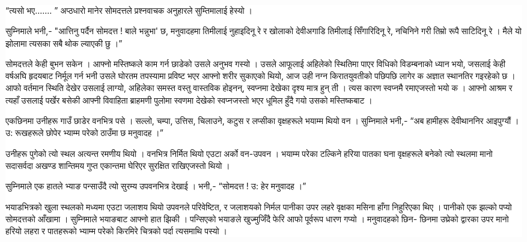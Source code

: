 “त्यसो भए....... ” अप्ठधारो मानेर सोमदत्तले प्रश्नवाचक अनुहारले सुम्तिमालाई हेस्यो ।  

सुम्निमाले भनी,- "आत्तिनु पर्दैन सोमदत्त ! बाले भन्नुभा' छ, मनुवादहमा तिमीलाई नुहाइदिनू रे र खोलाको देवीअगाडि तिमीलाई सिँगारिदिनू रे, नचिनिने गरी तिम्रो रूपै साटिदिनू रे । मैले यो झोलामा त्यसका सबै थोक ल्याएकी छु ।”  

सोमदत्तले केही बुभन सकेन । आफ्नो मस्तिष्कले काम गर्न छाडेको उसले अनुभव गस्यो । उसले आफूलाई अहिलेको स्थितिमा पाएर विधिको विडम्बनाको ध्यान भयो, जसलाई केही वर्षअघि हृदयबाट निर्मूल गर्न भनी उसले घोरतम तपस्यामा प्रविष्ट भएर आफ्नो शरीर सुकाएको थियो, आज उही नग्न किरातयुवतीको पछिपछि लागेर क अज्ञात स्थानतिर गइरहेको छ । आफो वर्तमान स्थिति देखेर उसलाई लाग्यो, अहिलेका समस्त वस्तु वास्तविक होइनन्‌, स्वप्नमा देखेका दृश्य मात्र हुन्‌ ती । त्यस कारण स्वप्नमै रमाएजस्तो भयो क । आफ्नो आश्रम र त्यहाँ उसलाई पर्खेर बसेकी आफ्नी विवाहिता ब्राहमणी पुलोमा स्वणमा देखेको स्वप्नजस्तो भएर धूमिल हुँदै गयो उसको मस्तिष्कबाट ।  

एकछिनमा उनीहरू गाउँ छाडेर वनभित्र पसे । सल्लो, चम्पा, उत्तिस, चिलाउने, कटुस र लप्सीका वृक्षहरूले भयाम्म थियो वन । सुम्निमाले भनी,- “अब हामीहरू देवीथाननिर आइपुग्यौं । उ: रूखहरूले छोपेर भ्याम्म परेको ठाउँमा छ मनुवादह ।”  

उनीहरू पुगेको त्यो स्थल अत्यन्त रमणीय थियो । वनभित्र निर्मित थियो एउटा अर्को वन-उपवन । भयाम्म परेका टल्किने हरिया पातका घना वृक्षहरूले बनेको त्यो स्थलमा मानो सदासर्वदा अखण्ड शान्तिमय गुप्त एकान्तमा घेरिएर सुरक्षित राखिएजस्तो थियो ।  

सुम्निमाले एक हातले भ्याङ पन्साउँदै त्यो सुरम्य उपवनभित्र देखाई । भनी,- “सोमदत्त ! उ: हेर मनुवादह ।”  

भयाडभित्रको खुला स्थलको मध्यमा एउटा जलाशय थियो उपवनले परिवेष्टित, र जलाशयको निर्मल पानीका उपर लहरे वृक्षका मसिना हाँगा निहुरिएका थिए । पानीको एक झल्को पप्यो सोमदत्तको आँखामा । सुम्निमाले भयाङबाट आफ्नो हात झिकी । पन्सिएको भयाङले खुज्मुजिँदै फेरि आफो पूर्वरूप धारण गप्यो । मनुवादहको छिन- छिनमा उघ्रेको द्वारका उपर मानो हरियो लहरा र पातहरूको भ्याम्म परेको किरमिरे चित्रको पर्दा त्यसमाथि पस्यो ।  

